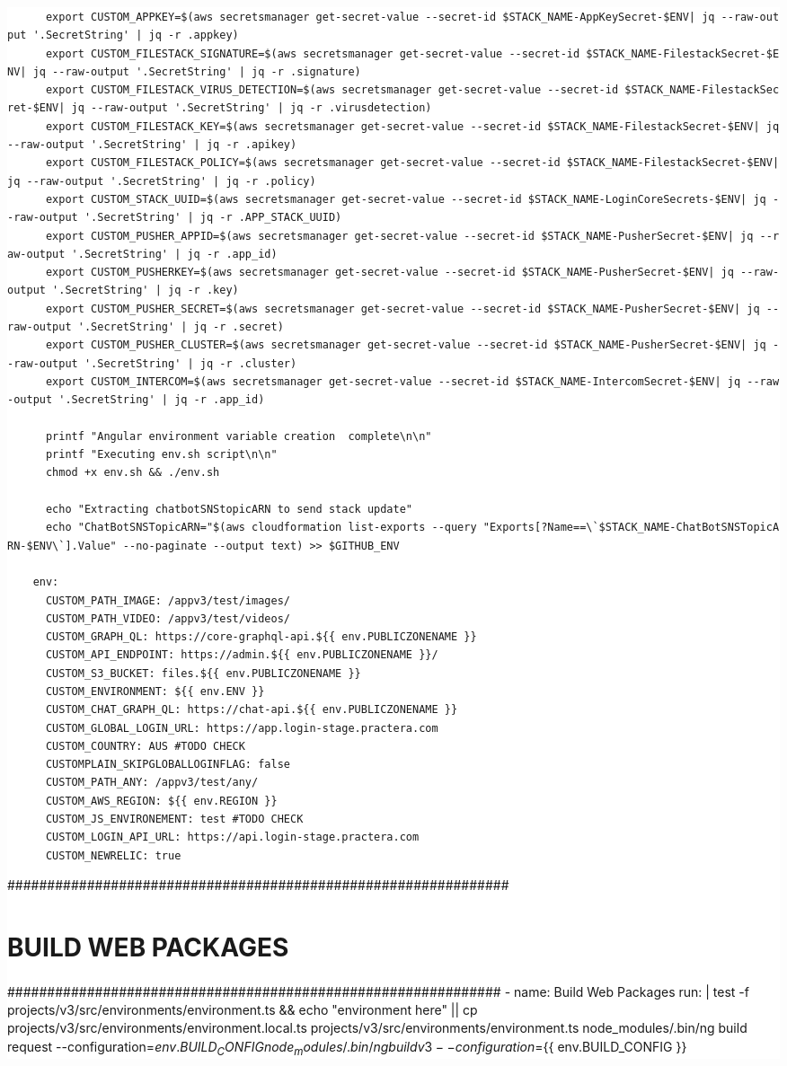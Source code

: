           export CUSTOM_APPKEY=$(aws secretsmanager get-secret-value --secret-id $STACK_NAME-AppKeySecret-$ENV| jq --raw-output '.SecretString' | jq -r .appkey)
          export CUSTOM_FILESTACK_SIGNATURE=$(aws secretsmanager get-secret-value --secret-id $STACK_NAME-FilestackSecret-$ENV| jq --raw-output '.SecretString' | jq -r .signature)
          export CUSTOM_FILESTACK_VIRUS_DETECTION=$(aws secretsmanager get-secret-value --secret-id $STACK_NAME-FilestackSecret-$ENV| jq --raw-output '.SecretString' | jq -r .virusdetection)
          export CUSTOM_FILESTACK_KEY=$(aws secretsmanager get-secret-value --secret-id $STACK_NAME-FilestackSecret-$ENV| jq --raw-output '.SecretString' | jq -r .apikey)
          export CUSTOM_FILESTACK_POLICY=$(aws secretsmanager get-secret-value --secret-id $STACK_NAME-FilestackSecret-$ENV| jq --raw-output '.SecretString' | jq -r .policy)
          export CUSTOM_STACK_UUID=$(aws secretsmanager get-secret-value --secret-id $STACK_NAME-LoginCoreSecrets-$ENV| jq --raw-output '.SecretString' | jq -r .APP_STACK_UUID)
          export CUSTOM_PUSHER_APPID=$(aws secretsmanager get-secret-value --secret-id $STACK_NAME-PusherSecret-$ENV| jq --raw-output '.SecretString' | jq -r .app_id)
          export CUSTOM_PUSHERKEY=$(aws secretsmanager get-secret-value --secret-id $STACK_NAME-PusherSecret-$ENV| jq --raw-output '.SecretString' | jq -r .key)
          export CUSTOM_PUSHER_SECRET=$(aws secretsmanager get-secret-value --secret-id $STACK_NAME-PusherSecret-$ENV| jq --raw-output '.SecretString' | jq -r .secret)
          export CUSTOM_PUSHER_CLUSTER=$(aws secretsmanager get-secret-value --secret-id $STACK_NAME-PusherSecret-$ENV| jq --raw-output '.SecretString' | jq -r .cluster)
          export CUSTOM_INTERCOM=$(aws secretsmanager get-secret-value --secret-id $STACK_NAME-IntercomSecret-$ENV| jq --raw-output '.SecretString' | jq -r .app_id)

          printf "Angular environment variable creation  complete\n\n"
          printf "Executing env.sh script\n\n"
          chmod +x env.sh && ./env.sh

          echo "Extracting chatbotSNStopicARN to send stack update"
          echo "ChatBotSNSTopicARN="$(aws cloudformation list-exports --query "Exports[?Name==\`$STACK_NAME-ChatBotSNSTopicARN-$ENV\`].Value" --no-paginate --output text) >> $GITHUB_ENV

        env:
          CUSTOM_PATH_IMAGE: /appv3/test/images/
          CUSTOM_PATH_VIDEO: /appv3/test/videos/
          CUSTOM_GRAPH_QL: https://core-graphql-api.${{ env.PUBLICZONENAME }}
          CUSTOM_API_ENDPOINT: https://admin.${{ env.PUBLICZONENAME }}/
          CUSTOM_S3_BUCKET: files.${{ env.PUBLICZONENAME }}
          CUSTOM_ENVIRONMENT: ${{ env.ENV }}
          CUSTOM_CHAT_GRAPH_QL: https://chat-api.${{ env.PUBLICZONENAME }}
          CUSTOM_GLOBAL_LOGIN_URL: https://app.login-stage.practera.com
          CUSTOM_COUNTRY: AUS #TODO CHECK
          CUSTOMPLAIN_SKIPGLOBALLOGINFLAG: false
          CUSTOM_PATH_ANY: /appv3/test/any/
          CUSTOM_AWS_REGION: ${{ env.REGION }}
          CUSTOM_JS_ENVIRONEMENT: test #TODO CHECK
          CUSTOM_LOGIN_API_URL: https://api.login-stage.practera.com
          CUSTOM_NEWRELIC: true



###############################################################
#  BUILD WEB PACKAGES
##############################################################
      - name: Build Web Packages
        run: |
          test -f projects/v3/src/environments/environment.ts && echo "environment here" || cp projects/v3/src/environments/environment.local.ts projects/v3/src/environments/environment.ts
          node_modules/.bin/ng build request --configuration=${{ env.BUILD_CONFIG }}
          node_modules/.bin/ng build v3 --configuration=${{ env.BUILD_CONFIG }}
